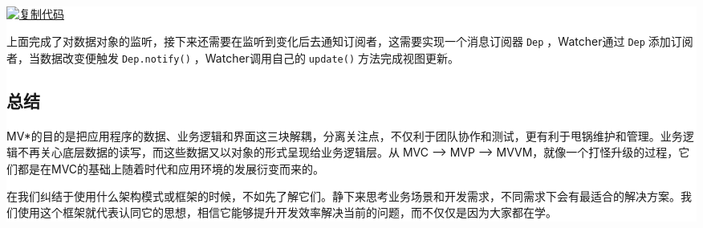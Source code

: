 [![复制代码](https://common.cnblogs.com/images/copycode.gif)](javascript:void(0);)

 

上面完成了对数据对象的监听，接下来还需要在监听到变化后去通知订阅者，这需要实现一个消息订阅器 `Dep` ，Watcher通过 `Dep` 添加订阅者，当数据改变便触发 `Dep.notify()` ，Watcher调用自己的 `update()` 方法完成视图更新。



## 总结

MV*的目的是把应用程序的数据、业务逻辑和界面这三块解耦，分离关注点，不仅利于团队协作和测试，更有利于甩锅维护和管理。业务逻辑不再关心底层数据的读写，而这些数据又以对象的形式呈现给业务逻辑层。从 MVC --> MVP --> MVVM，就像一个打怪升级的过程，它们都是在MVC的基础上随着时代和应用环境的发展衍变而来的。

在我们纠结于使用什么架构模式或框架的时候，不如先了解它们。静下来思考业务场景和开发需求，不同需求下会有最适合的解决方案。我们使用这个框架就代表认同它的思想，相信它能够提升开发效率解决当前的问题，而不仅仅是因为大家都在学。